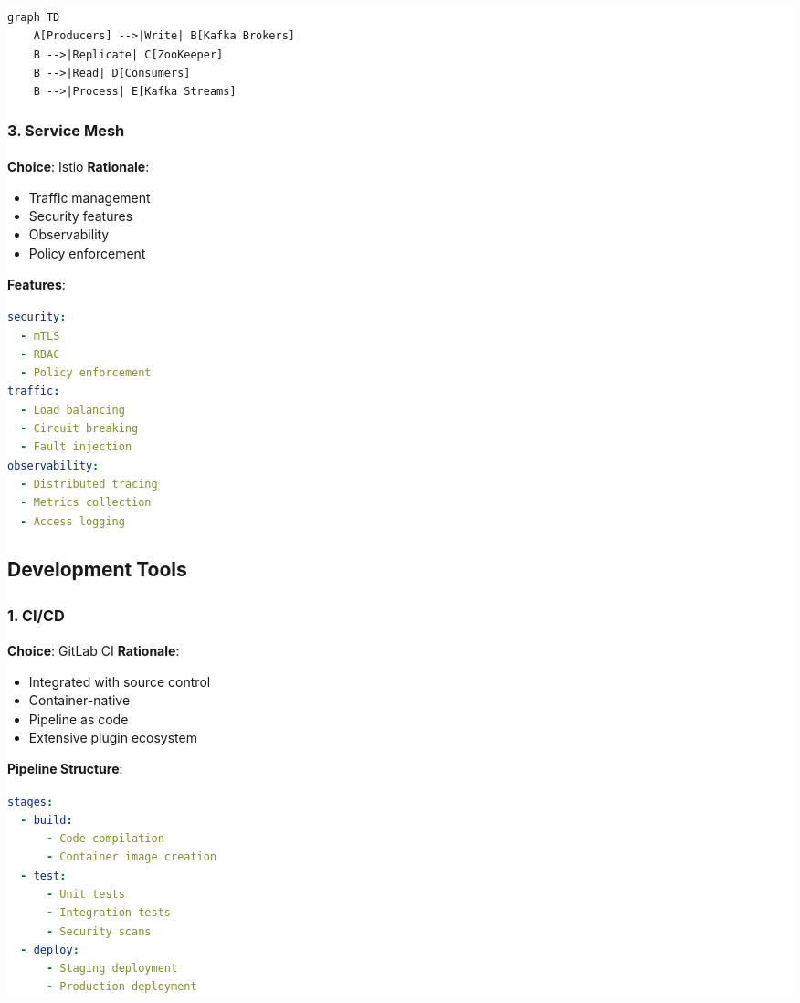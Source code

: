 ```mermaid
graph TD
    A[Producers] -->|Write| B[Kafka Brokers]
    B -->|Replicate| C[ZooKeeper]
    B -->|Read| D[Consumers]
    B -->|Process| E[Kafka Streams]
```

### 3. Service Mesh

**Choice**: Istio
**Rationale**:

- Traffic management
- Security features
- Observability
- Policy enforcement

**Features**:

```yaml
security:
  - mTLS
  - RBAC
  - Policy enforcement
traffic:
  - Load balancing
  - Circuit breaking
  - Fault injection
observability:
  - Distributed tracing
  - Metrics collection
  - Access logging
```

## Development Tools

### 1. CI/CD

**Choice**: GitLab CI
**Rationale**:

- Integrated with source control
- Container-native
- Pipeline as code
- Extensive plugin ecosystem

**Pipeline Structure**:

```yaml
stages:
  - build:
      - Code compilation
      - Container image creation
  - test:
      - Unit tests
      - Integration tests
      - Security scans
  - deploy:
      - Staging deployment
      - Production deployment
```

